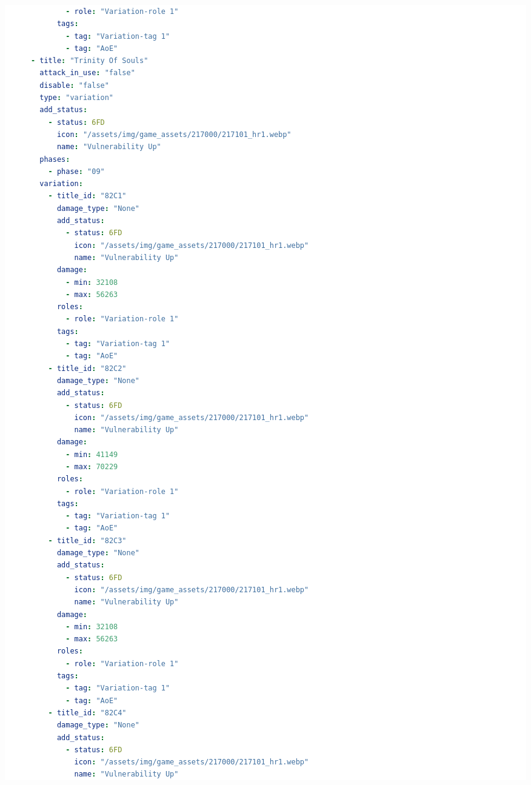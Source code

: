 ```yaml
              - role: "Variation-role 1"
            tags:
              - tag: "Variation-tag 1"
              - tag: "AoE"
      - title: "Trinity Of Souls"
        attack_in_use: "false"
        disable: "false"
        type: "variation"
        add_status:
          - status: 6FD
            icon: "/assets/img/game_assets/217000/217101_hr1.webp"
            name: "Vulnerability Up"
        phases:
          - phase: "09"
        variation:
          - title_id: "82C1"
            damage_type: "None"
            add_status:
              - status: 6FD
                icon: "/assets/img/game_assets/217000/217101_hr1.webp"
                name: "Vulnerability Up"
            damage:
              - min: 32108
              - max: 56263
            roles:
              - role: "Variation-role 1"
            tags:
              - tag: "Variation-tag 1"
              - tag: "AoE"
          - title_id: "82C2"
            damage_type: "None"
            add_status:
              - status: 6FD
                icon: "/assets/img/game_assets/217000/217101_hr1.webp"
                name: "Vulnerability Up"
            damage:
              - min: 41149
              - max: 70229
            roles:
              - role: "Variation-role 1"
            tags:
              - tag: "Variation-tag 1"
              - tag: "AoE"
          - title_id: "82C3"
            damage_type: "None"
            add_status:
              - status: 6FD
                icon: "/assets/img/game_assets/217000/217101_hr1.webp"
                name: "Vulnerability Up"
            damage:
              - min: 32108
              - max: 56263
            roles:
              - role: "Variation-role 1"
            tags:
              - tag: "Variation-tag 1"
              - tag: "AoE"
          - title_id: "82C4"
            damage_type: "None"
            add_status:
              - status: 6FD
                icon: "/assets/img/game_assets/217000/217101_hr1.webp"
                name: "Vulnerability Up"
```